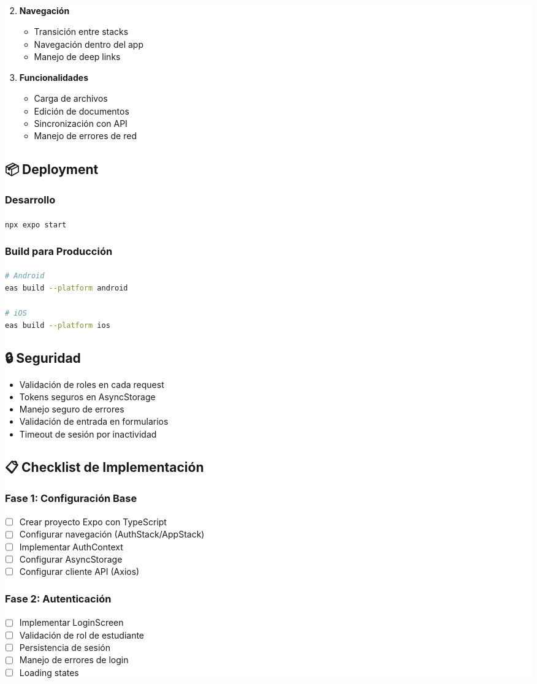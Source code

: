 2. **Navegación**

   - Transición entre stacks
   - Navegación dentro del app
   - Manejo de deep links

3. **Funcionalidades**
   - Carga de archivos
   - Edición de documentos
   - Sincronización con API
   - Manejo de errores de red

## 📦 Deployment

### Desarrollo

```bash
npx expo start
```

### Build para Producción

```bash
# Android
eas build --platform android

# iOS
eas build --platform ios
```

## 🔒 Seguridad

- Validación de roles en cada request
- Tokens seguros en AsyncStorage
- Manejo seguro de errores
- Validación de entrada en formularios
- Timeout de sesión por inactividad

## 📋 Checklist de Implementación

### Fase 1: Configuración Base

- [ ] Crear proyecto Expo con TypeScript
- [ ] Configurar navegación (AuthStack/AppStack)
- [ ] Implementar AuthContext
- [ ] Configurar AsyncStorage
- [ ] Configurar cliente API (Axios)

### Fase 2: Autenticación

- [ ] Implementar LoginScreen
- [ ] Validación de rol de estudiante
- [ ] Persistencia de sesión
- [ ] Manejo de errores de login
- [ ] Loading states
